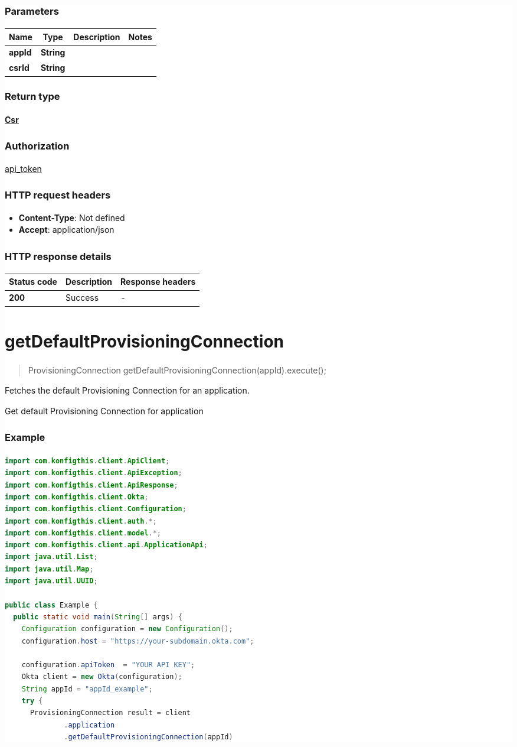 ```java
```

### Parameters

| Name | Type | Description  | Notes |
|------------- | ------------- | ------------- | -------------|
| **appId** | **String**|  | |
| **csrId** | **String**|  | |

### Return type

[**Csr**](Csr.md)

### Authorization

[api_token](../README.md#api_token)

### HTTP request headers

 - **Content-Type**: Not defined
 - **Accept**: application/json

### HTTP response details
| Status code | Description | Response headers |
|-------------|-------------|------------------|
| **200** | Success |  -  |

<a name="getDefaultProvisioningConnection"></a>
# **getDefaultProvisioningConnection**
> ProvisioningConnection getDefaultProvisioningConnection(appId).execute();

Fetches the default Provisioning Connection for an application.

Get default Provisioning Connection for application

### Example
```java
import com.konfigthis.client.ApiClient;
import com.konfigthis.client.ApiException;
import com.konfigthis.client.ApiResponse;
import com.konfigthis.client.Okta;
import com.konfigthis.client.Configuration;
import com.konfigthis.client.auth.*;
import com.konfigthis.client.model.*;
import com.konfigthis.client.api.ApplicationApi;
import java.util.List;
import java.util.Map;
import java.util.UUID;

public class Example {
  public static void main(String[] args) {
    Configuration configuration = new Configuration();
    configuration.host = "https://your-subdomain.okta.com";
    
    configuration.apiToken  = "YOUR API KEY";
    Okta client = new Okta(configuration);
    String appId = "appId_example";
    try {
      ProvisioningConnection result = client
              .application
              .getDefaultProvisioningConnection(appId)
```